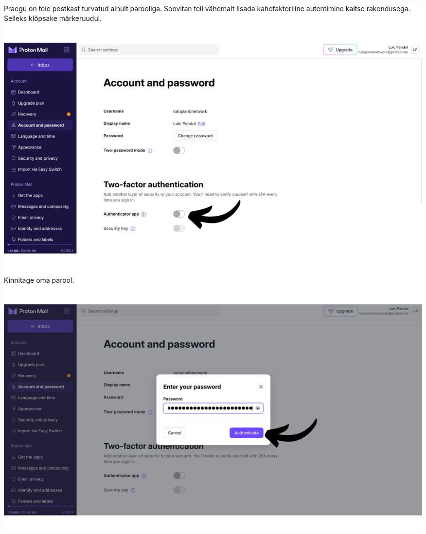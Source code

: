 Praegu on teie postkast turvatud ainult parooliga. Soovitan teil vähemalt lisada kahefaktoriline autentimine kaitse rakendusega. Selleks klõpsake märkeruudul.

![proton](assets/notext/20.webp)

Kinnitage oma parool.

![proton](assets/notext/21.webp)
